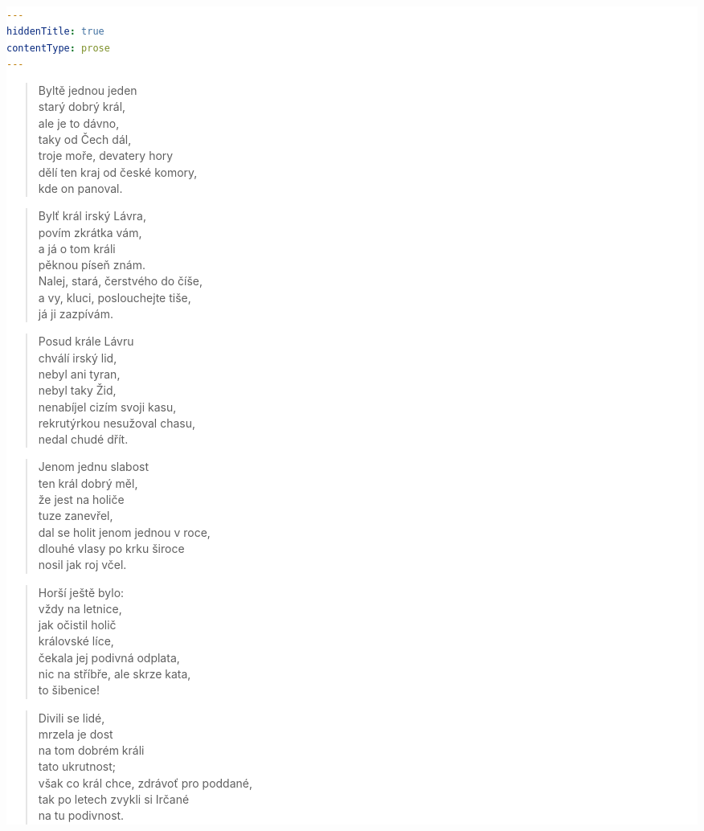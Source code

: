 ```yaml
---
hiddenTitle: true
contentType: prose
---
```


<section>

> Byltě jednou jeden  
> starý dobrý král,  
> ale je to dávno,  
> taky od Čech dál,  
> troje moře, devatery hory  
> dělí ten kraj od české komory,  
> kde on panoval.

> Bylť král irský Lávra,  
> povím zkrátka vám,  
> a já o tom králi  
> pěknou píseň znám.  
> Nalej, stará, čerstvého do číše,  
> a vy, kluci, poslouchejte tiše,  
> já ji zazpívám.

> Posud krále Lávru  
> chválí irský lid,  
> nebyl ani tyran,  
> nebyl taky Žid,  
> nenabíjel cizím svoji kasu,  
> rekrutýrkou nesužoval chasu,  
> nedal chudé dřít.

> Jenom jednu slabost  
> ten král dobrý měl,  
> že jest na holiče  
> tuze zanevřel,  
> dal se holit jenom jednou v roce,  
> dlouhé vlasy po krku široce  
> nosil jak roj včel.

> Horší ještě bylo:  
> vždy na letnice,  
> jak očistil holič  
> královské líce,  
> čekala jej podivná odplata,  
> nic na stříbře, ale skrze kata,  
> to šibenice!

> Divili se lidé,  
> mrzela je dost  
> na tom dobrém králi  
> tato ukrutnost;  
> však co král chce, zdrávoť pro poddané,  
> tak po letech zvykli si Irčané  
> na tu podivnost.
